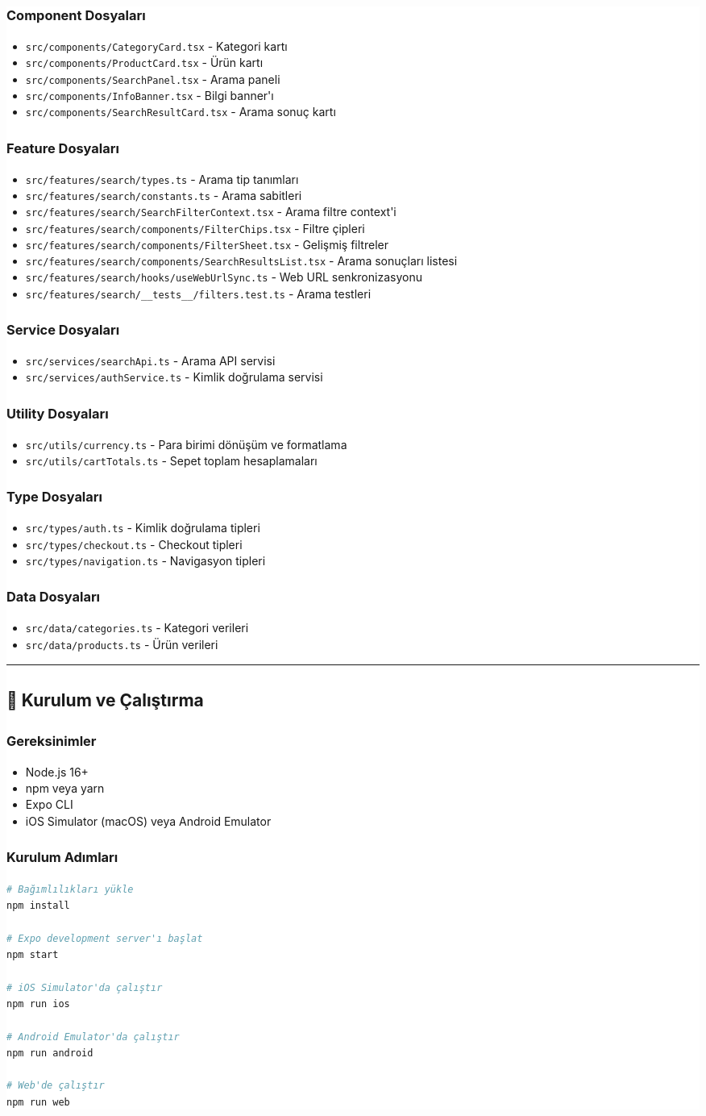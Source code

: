### **Component Dosyaları**
- `src/components/CategoryCard.tsx` - Kategori kartı
- `src/components/ProductCard.tsx` - Ürün kartı
- `src/components/SearchPanel.tsx` - Arama paneli
- `src/components/InfoBanner.tsx` - Bilgi banner'ı
- `src/components/SearchResultCard.tsx` - Arama sonuç kartı

### **Feature Dosyaları**
- `src/features/search/types.ts` - Arama tip tanımları
- `src/features/search/constants.ts` - Arama sabitleri
- `src/features/search/SearchFilterContext.tsx` - Arama filtre context'i
- `src/features/search/components/FilterChips.tsx` - Filtre çipleri
- `src/features/search/components/FilterSheet.tsx` - Gelişmiş filtreler
- `src/features/search/components/SearchResultsList.tsx` - Arama sonuçları listesi
- `src/features/search/hooks/useWebUrlSync.ts` - Web URL senkronizasyonu
- `src/features/search/__tests__/filters.test.ts` - Arama testleri

### **Service Dosyaları**
- `src/services/searchApi.ts` - Arama API servisi
- `src/services/authService.ts` - Kimlik doğrulama servisi

### **Utility Dosyaları**
- `src/utils/currency.ts` - Para birimi dönüşüm ve formatlama
- `src/utils/cartTotals.ts` - Sepet toplam hesaplamaları

### **Type Dosyaları**
- `src/types/auth.ts` - Kimlik doğrulama tipleri
- `src/types/checkout.ts` - Checkout tipleri
- `src/types/navigation.ts` - Navigasyon tipleri

### **Data Dosyaları**
- `src/data/categories.ts` - Kategori verileri
- `src/data/products.ts` - Ürün verileri

---

## 🚀 **Kurulum ve Çalıştırma**

### **Gereksinimler**
- Node.js 16+
- npm veya yarn
- Expo CLI
- iOS Simulator (macOS) veya Android Emulator

### **Kurulum Adımları**
```bash
# Bağımlılıkları yükle
npm install

# Expo development server'ı başlat
npm start

# iOS Simulator'da çalıştır
npm run ios

# Android Emulator'da çalıştır
npm run android

# Web'de çalıştır
npm run web
```
